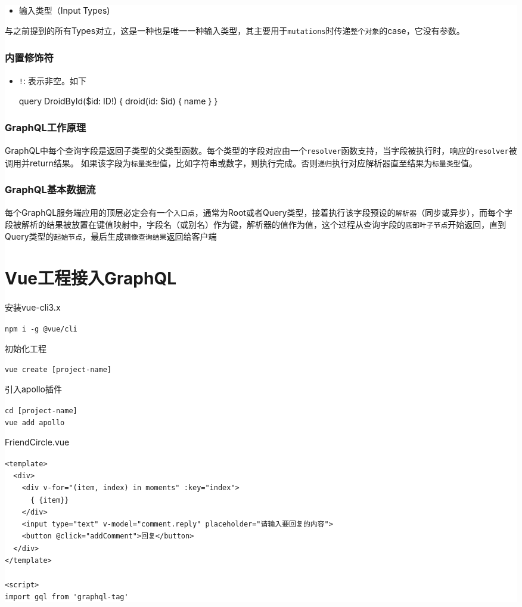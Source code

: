 
*   输入类型（Input Types)

与之前提到的所有Types对立，这是一种也是唯一一种输入类型，其主要用于`mutations`时传递`整个对象`的case，它没有参数。

### 内置修饰符

*   `!`: 表示非空。如下

    query DroidById($id: ID!) {
      droid(id: $id) {
        name
      }
    }
    

### GraphQL工作原理

GraphQL中每个查询字段是返回子类型的父类型函数。每个类型的字段对应由一个`resolver`函数支持，当字段被执行时，响应的`resolver`被调用并return结果。 如果该字段为`标量类型`值，比如字符串或数字，则执行完成。否则`递归`执行对应解析器直至结果为`标量类型`值。

### GraphQL基本数据流

每个GraphQL服务端应用的顶层必定会有一个`入口点`，通常为Root或者Query类型，接着执行该字段预设的`解析器`（同步或异步），而每个字段被解析的结果被放置在键值映射中，字段名（或别名）作为键，解析器的值作为值，这个过程从查询字段的`底部叶子节点`开始返回，直到Query类型的`起始节点`，最后生成`镜像查询结果`返回给客户端

Vue工程接入GraphQL
==============

安装vue-cli3.x

    npm i -g @vue/cli
    

初始化工程

    vue create [project-name]
    

引入apollo插件

    cd [project-name]
    vue add apollo
    

FriendCircle.vue

    <template>
      <div>
        <div v-for="(item, index) in moments" :key="index">
          { {item}}
        </div>
        <input type="text" v-model="comment.reply" placeholder="请输入要回复的内容">
        <button @click="addComment">回复</button>
      </div>
    </template>
    
    <script>
    import gql from 'graphql-tag'
    